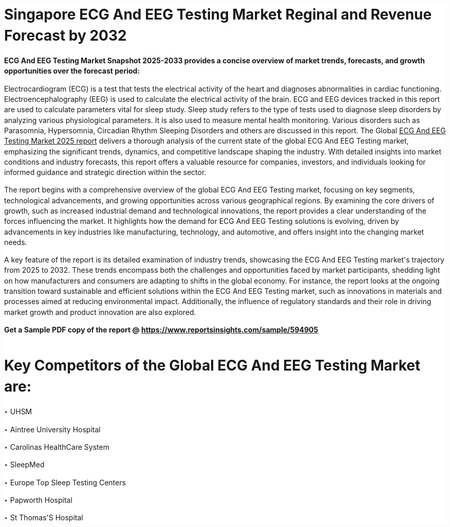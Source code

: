 # Singapore ECG And EEG Testing Market Reginal and Revenue Forecast by 2032

<strong>ECG And EEG Testing Market Snapshot 2025-2033 provides a concise overview of market trends, forecasts, and growth opportunities over the forecast period:</strong>

Electrocardiogram (ECG) is a test that tests the electrical activity of the heart and diagnoses abnormalities in cardiac functioning. Electroencephalography (EEG) is used to calculate the electrical activity of the brain. ECG and EEG devices tracked in this report are used to calculate parameters vital for sleep study. Sleep study refers to the type of tests used to diagnose sleep disorders by analyzing various physiological parameters. It is also used to measure mental health monitoring. Various disorders such as Parasomnia, Hypersomnia, Circadian Rhythm Sleeping Disorders and others are discussed in this report. The Global <a href=https://www.reportsinsights.com/sample/594905>ECG And EEG Testing Market 2025 report</a> delivers a thorough analysis of the current state of the global ECG And EEG Testing market, emphasizing the significant trends, dynamics, and competitive landscape shaping the industry. With detailed insights into market conditions and industry forecasts, this report offers a valuable resource for companies, investors, and individuals looking for informed guidance and strategic direction within the sector.

The report begins with a comprehensive overview of the global ECG And EEG Testing market, focusing on key segments, technological advancements, and growing opportunities across various geographical regions. By examining the core drivers of growth, such as increased industrial demand and technological innovations, the report provides a clear understanding of the forces influencing the market. It highlights how the demand for ECG And EEG Testing solutions is evolving, driven by advancements in key industries like manufacturing, technology, and automotive, and offers insight into the changing market needs.

A key feature of the report is its detailed examination of industry trends, showcasing the ECG And EEG Testing market's trajectory from 2025 to 2032. These trends encompass both the challenges and opportunities faced by market participants, shedding light on how manufacturers and consumers are adapting to shifts in the global economy. For instance, the report looks at the ongoing transition toward sustainable and efficient solutions within the ECG And EEG Testing market, such as innovations in materials and processes aimed at reducing environmental impact. Additionally, the influence of regulatory standards and their role in driving market growth and product innovation are also explored.

<strong>Get a Sample PDF copy of the report @ <a href=https://www.reportsinsights.com/sample/594905>https://www.reportsinsights.com/sample/594905</a></strong>

# <strong>Key Competitors of the Global ECG And EEG Testing Market are:</strong>

‣ UHSM

‣ Aintree University Hospital

‣ Carolinas HealthCare System

‣ SleepMed

‣ Europe Top Sleep Testing Centers

‣ Papworth Hospital

‣ St Thomas'S Hospital
